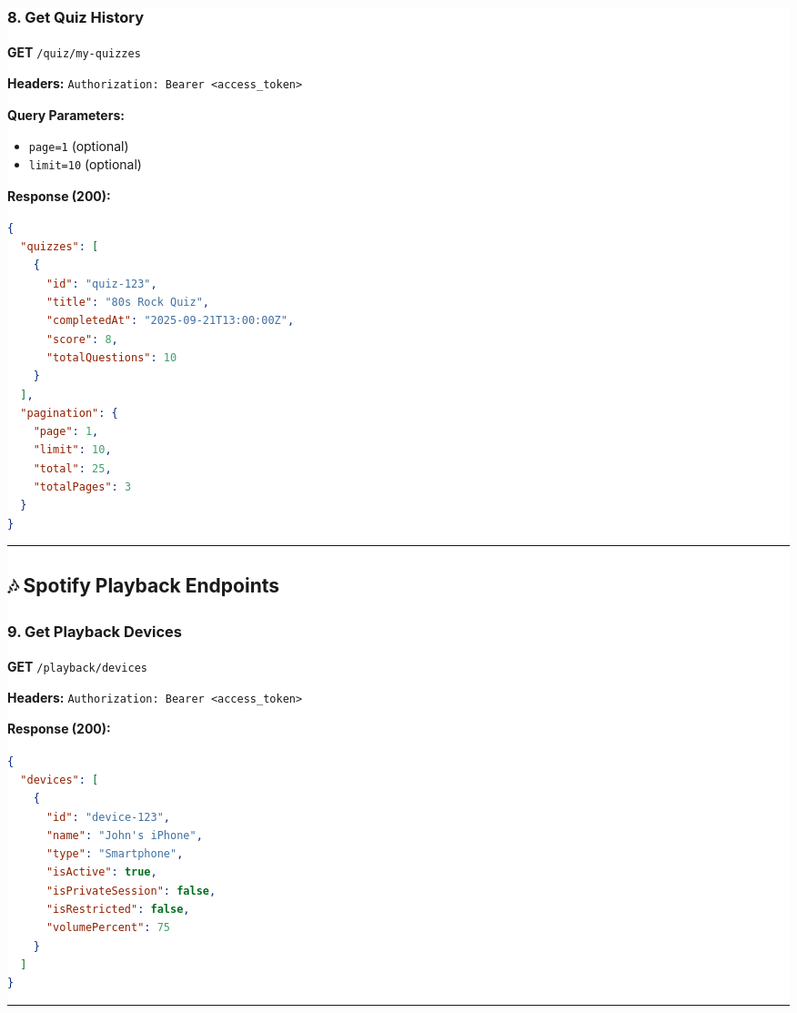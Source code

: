 
### 8. Get Quiz History

**GET** `/quiz/my-quizzes`

**Headers:** `Authorization: Bearer <access_token>`

**Query Parameters:**
- `page=1` (optional)
- `limit=10` (optional)

**Response (200):**
```json
{
  "quizzes": [
    {
      "id": "quiz-123",
      "title": "80s Rock Quiz",
      "completedAt": "2025-09-21T13:00:00Z",
      "score": 8,
      "totalQuestions": 10
    }
  ],
  "pagination": {
    "page": 1,
    "limit": 10,
    "total": 25,
    "totalPages": 3
  }
}
```

---

## 🎶 Spotify Playback Endpoints

### 9. Get Playback Devices

**GET** `/playback/devices`

**Headers:** `Authorization: Bearer <access_token>`

**Response (200):**
```json
{
  "devices": [
    {
      "id": "device-123",
      "name": "John's iPhone",
      "type": "Smartphone",
      "isActive": true,
      "isPrivateSession": false,
      "isRestricted": false,
      "volumePercent": 75
    }
  ]
}
```

---